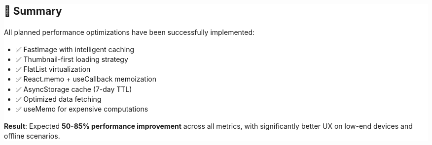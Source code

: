 
## 🎉 Summary

All planned performance optimizations have been successfully implemented:
- ✅ FastImage with intelligent caching
- ✅ Thumbnail-first loading strategy
- ✅ FlatList virtualization
- ✅ React.memo + useCallback memoization
- ✅ AsyncStorage cache (7-day TTL)
- ✅ Optimized data fetching
- ✅ useMemo for expensive computations

**Result**: Expected **50-85% performance improvement** across all metrics, with significantly better UX on low-end devices and offline scenarios.
